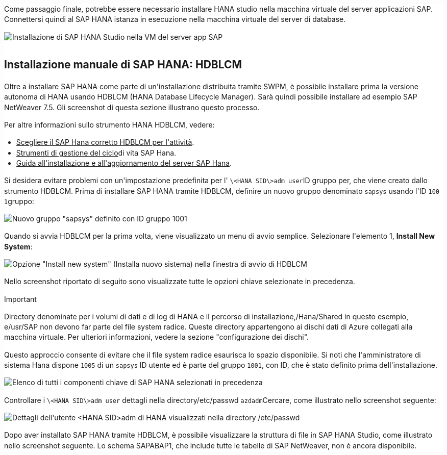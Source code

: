 Come passaggio finale, potrebbe essere necessario installare HANA studio nella macchina virtuale del server applicazioni SAP. Connettersi quindi al SAP HANA istanza in esecuzione nella macchina virtuale del server di database.

![Installazione di SAP HANA Studio nella VM del server app SAP](./media/hana-get-started/image038b.jpg)

## <a name="manual-installation-of-sap-hana-hdblcm"></a>Installazione manuale di SAP HANA: HDBLCM
Oltre a installare SAP HANA come parte di un'installazione distribuita tramite SWPM, è possibile installare prima la versione autonoma di HANA usando HDBLCM (HANA Database Lifecycle Manager). Sarà quindi possibile installare ad esempio SAP NetWeaver 7.5. Gli screenshot di questa sezione illustrano questo processo.

Per altre informazioni sullo strumento HANA HDBLCM, vedere:

* [Scegliere il SAP Hana corretto HDBLCM per l'attività](https://help.sap.com/saphelp_hanaplatform/helpdata/en/68/5cff570bb745d48c0ab6d50123ca60/content.htm).
* [Strumenti di gestione del ciclo](https://www.tutorialspoint.com/sap_hana_administration/sap_hana_administration_lifecycle_management.htm)di vita SAP Hana.
* [Guida all'installazione e all'aggiornamento del server SAP Hana](https://help.sap.com/hana/SAP_HANA_Server_Installation_Guide_en.pdf).

Si desidera evitare problemi con un'impostazione predefinita per l' `\<HANA SID\>adm user`ID gruppo per, che viene creato dallo strumento HDBLCM. Prima di installare SAP HANA tramite HDBLCM, definire un nuovo gruppo denominato `sapsys` usando l'ID `1001`gruppo:

![Nuovo gruppo "sapsys" definito con ID gruppo 1001](./media/hana-get-started/image030.jpg)

Quando si avvia HDBLCM per la prima volta, viene visualizzato un menu di avvio semplice. Selezionare l'elemento 1, **Install New System**:

![Opzione "Install new system" (Installa nuovo sistema) nella finestra di avvio di HDBLCM](./media/hana-get-started/image031.jpg)

Nello screenshot riportato di seguito sono visualizzate tutte le opzioni chiave selezionate in precedenza.

> [!IMPORTANT]
> Directory denominate per i volumi di dati e di log di HANA e il percorso di installazione,/Hana/Shared in questo esempio, e/usr/SAP non devono far parte del file system radice. Queste directory appartengono ai dischi dati di Azure collegati alla macchina virtuale. Per ulteriori informazioni, vedere la sezione "configurazione dei dischi". 

Questo approccio consente di evitare che il file system radice esaurisca lo spazio disponibile. Si noti che l'amministratore di sistema Hana dispone `1005` di un `sapsys` ID utente ed è parte del gruppo `1001`, con ID, che è stato definito prima dell'installazione.

![Elenco di tutti i componenti chiave di SAP HANA selezionati in precedenza](./media/hana-get-started/image032.jpg)

Controllare i `\<HANA SID\>adm user` dettagli nella directory/etc/passwd `azdadm`Cercare, come illustrato nello screenshot seguente:

![Dettagli dell'utente \<HANA SID\>adm di HANA visualizzati nella directory /etc/passwd](./media/hana-get-started/image033.jpg)

Dopo aver installato SAP HANA tramite HDBLCM, è possibile visualizzare la struttura di file in SAP HANA Studio, come illustrato nello screenshot seguente. Lo schema SAPABAP1, che include tutte le tabelle di SAP NetWeaver, non è ancora disponibile.
